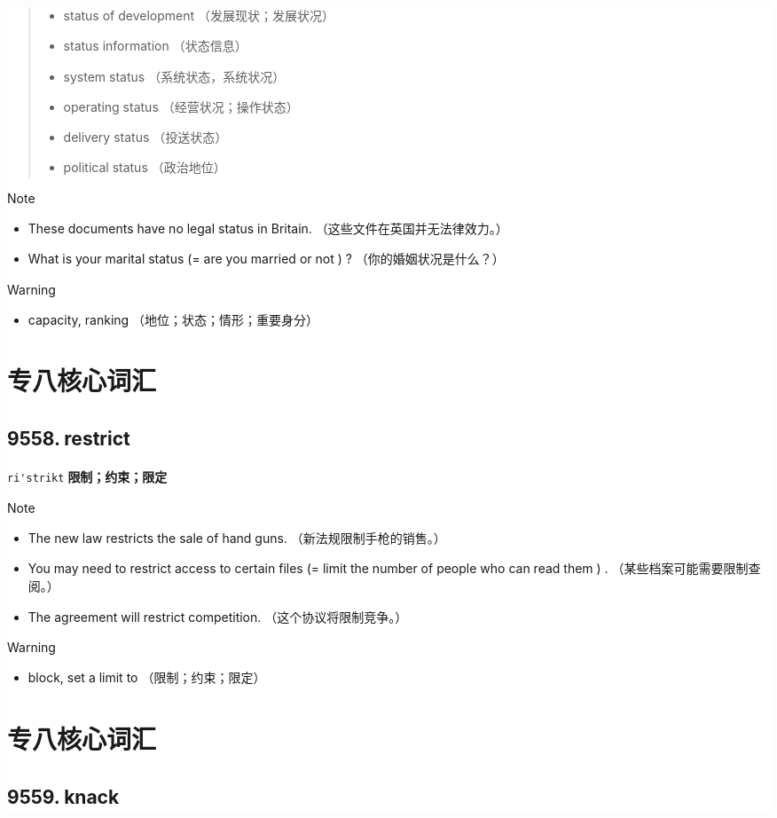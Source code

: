 > - status of development （发展现状；发展状况）
>
> - status information （状态信息）
>
> - system status （系统状态，系统状况）
>
> - operating status （经营状况；操作状态）
>
> - delivery status （投送状态）
>
> - political status （政治地位）
>

> [!NOTE]
>
> - These documents have no legal status in Britain. （这些文件在英国并无法律效力。）
>
> - What is your marital status (= are you married or not ) ? （你的婚姻状况是什么？）
>

> [!WARNING]
>
> - capacity, ranking （地位；状态；情形；重要身分）
>

# 专八核心词汇

## 9558. restrict

`ri'strikt`  **限制；约束；限定**

> [!NOTE]
>
> - The new law restricts the sale of hand guns. （新法规限制手枪的销售。）
>
> - You may need to restrict access to certain files (= limit the number of people who can read them ) . （某些档案可能需要限制查阅。）
>
> - The agreement will restrict competition. （这个协议将限制竞争。）
>

> [!WARNING]
>
> - block, set a limit to （限制；约束；限定）
>

# 专八核心词汇

## 9559. knack
